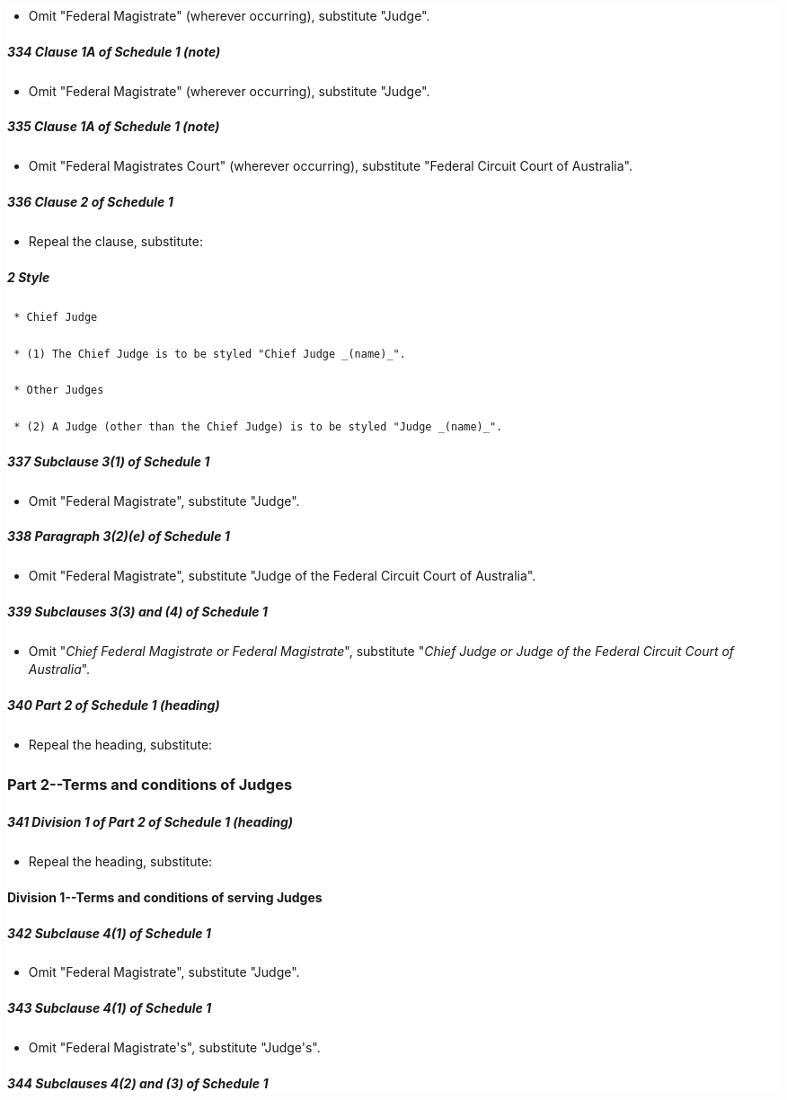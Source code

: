    * Omit "Federal Magistrate" (wherever occurring), substitute "Judge".

##### 334  Clause 1A of Schedule 1 (note)

   * Omit "Federal Magistrate" (wherever occurring), substitute "Judge".

##### 335  Clause 1A of Schedule 1 (note)

   * Omit "Federal Magistrates Court" (wherever occurring), substitute "Federal Circuit Court of Australia".

##### 336  Clause 2 of Schedule 1

   * Repeal the clause, substitute:

##### 2  Style

     * Chief Judge

     * (1) The Chief Judge is to be styled "Chief Judge _(name)_".

     * Other Judges

     * (2) A Judge (other than the Chief Judge) is to be styled "Judge _(name)_".

##### 337  Subclause 3(1) of Schedule 1

   * Omit "Federal Magistrate", substitute "Judge".

##### 338  Paragraph 3(2)(e) of Schedule 1

   * Omit "Federal Magistrate", substitute "Judge of the Federal Circuit Court of Australia".

##### 339  Subclauses 3(3) and (4) of Schedule 1

   * Omit "_Chief Federal Magistrate or Federal Magistrate_", substitute "_Chief Judge or Judge of the Federal Circuit Court of Australia_".

##### 340  Part 2 of Schedule 1 (heading)

   * Repeal the heading, substitute:

### Part 2--Terms and conditions of Judges

##### 341  Division 1 of Part 2 of Schedule 1 (heading)

   * Repeal the heading, substitute:

#### Division 1--Terms and conditions of serving Judges

##### 342  Subclause 4(1) of Schedule 1

   * Omit "Federal Magistrate", substitute "Judge".

##### 343  Subclause 4(1) of Schedule 1

   * Omit "Federal Magistrate's", substitute "Judge's".

##### 344  Subclauses 4(2) and (3) of Schedule 1
